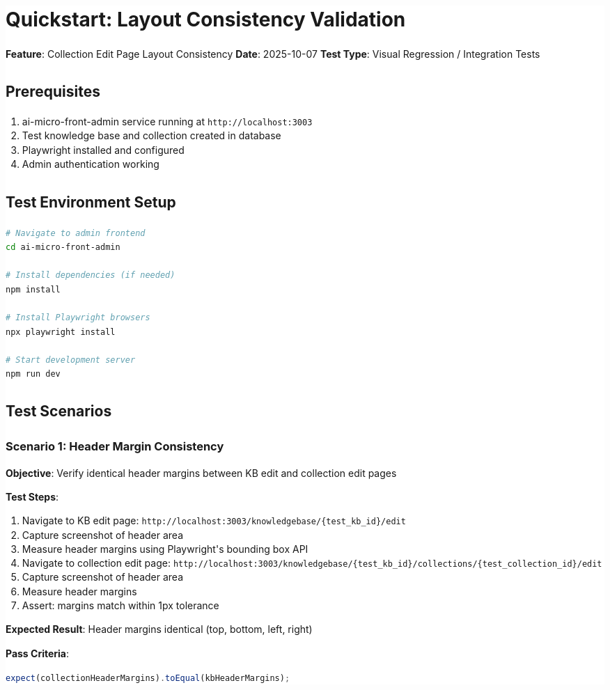 # Quickstart: Layout Consistency Validation

**Feature**: Collection Edit Page Layout Consistency
**Date**: 2025-10-07
**Test Type**: Visual Regression / Integration Tests

## Prerequisites

1. ai-micro-front-admin service running at `http://localhost:3003`
2. Test knowledge base and collection created in database
3. Playwright installed and configured
4. Admin authentication working

## Test Environment Setup

```bash
# Navigate to admin frontend
cd ai-micro-front-admin

# Install dependencies (if needed)
npm install

# Install Playwright browsers
npx playwright install

# Start development server
npm run dev
```

## Test Scenarios

### Scenario 1: Header Margin Consistency

**Objective**: Verify identical header margins between KB edit and collection edit pages

**Test Steps**:
1. Navigate to KB edit page: `http://localhost:3003/knowledgebase/{test_kb_id}/edit`
2. Capture screenshot of header area
3. Measure header margins using Playwright's bounding box API
4. Navigate to collection edit page: `http://localhost:3003/knowledgebase/{test_kb_id}/collections/{test_collection_id}/edit`
5. Capture screenshot of header area
6. Measure header margins
7. Assert: margins match within 1px tolerance

**Expected Result**: Header margins identical (top, bottom, left, right)

**Pass Criteria**:
```typescript
expect(collectionHeaderMargins).toEqual(kbHeaderMargins);
```

